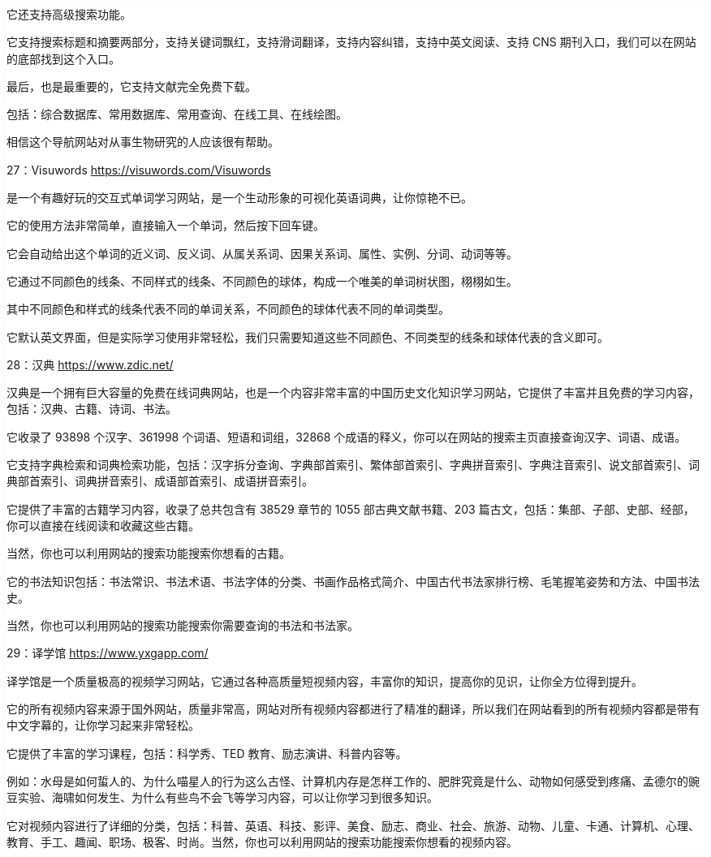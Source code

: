 它还支持高级搜索功能。

它支持搜索标题和摘要两部分，支持关键词飘红，支持滑词翻译，支持内容纠错，支持中英文阅读、支持 CNS 期刊入口，我们可以在网站的底部找到这个入口。

最后，也是最重要的，它支持文献完全免费下载。

包括：综合数据库、常用数据库、常用查询、在线工具、在线绘图。

相信这个导航网站对从事生物研究的人应该很有帮助。



27：Visuwords
https://visuwords.com/Visuwords

是一个有趣好玩的交互式单词学习网站，是一个生动形象的可视化英语词典，让你惊艳不已。

它的使用方法非常简单，直接输入一个单词，然后按下回车键。

它会自动给出这个单词的近义词、反义词、从属关系词、因果关系词、属性、实例、分词、动词等等。

它通过不同颜色的线条、不同样式的线条、不同颜色的球体，构成一个唯美的单词树状图，栩栩如生。

其中不同颜色和样式的线条代表不同的单词关系，不同颜色的球体代表不同的单词类型。



它默认英文界面，但是实际学习使用非常轻松，我们只需要知道这些不同颜色、不同类型的线条和球体代表的含义即可。

28：汉典
https://www.zdic.net/

汉典是一个拥有巨大容量的免费在线词典网站，也是一个内容非常丰富的中国历史文化知识学习网站，它提供了丰富并且免费的学习内容，包括：汉典、古籍、诗词、书法。

它收录了 93898 个汉字、361998 个词语、短语和词组，32868 个成语的释义，你可以在网站的搜索主页直接查询汉字、词语、成语。



它支持字典检索和词典检索功能，包括：汉字拆分查询、字典部首索引、繁体部首索引、字典拼音索引、字典注音索引、说文部首索引、词典部首索引、词典拼音索引、成语部首索引、成语拼音索引。



它提供了丰富的古籍学习内容，收录了总共包含有 38529 章节的 1055 部古典文献书籍、203 篇古文，包括：集部、子部、史部、经部，你可以直接在线阅读和收藏这些古籍。

当然，你也可以利用网站的搜索功能搜索你想看的古籍。

它的书法知识包括：书法常识、书法术语、书法字体的分类、书画作品格式简介、中国古代书法家排行榜、毛笔握笔姿势和方法、中国书法史。

当然，你也可以利用网站的搜索功能搜索你需要查询的书法和书法家。

29：译学馆
https://www.yxgapp.com/

译学馆是一个质量极高的视频学习网站，它通过各种高质量短视频内容，丰富你的知识，提高你的见识，让你全方位得到提升。

它的所有视频内容来源于国外网站，质量非常高，网站对所有视频内容都进行了精准的翻译，所以我们在网站看到的所有视频内容都是带有中文字幕的，让你学习起来非常轻松。

它提供了丰富的学习课程，包括：科学秀、TED 教育、励志演讲、科普内容等。

例如：水母是如何蜇人的、为什么喵星人的行为这么古怪、计算机内存是怎样工作的、肥胖究竟是什么、动物如何感受到疼痛、孟德尔的豌豆实验、海啸如何发生、为什么有些鸟不会飞等学习内容，可以让你学习到很多知识。



它对视频内容进行了详细的分类，包括：科普、英语、科技、影评、美食、励志、商业、社会、旅游、动物、儿童、卡通、计算机、心理、教育、手工、趣闻、职场、极客、时尚。当然，你也可以利用网站的搜索功能搜索你想看的视频内容。


